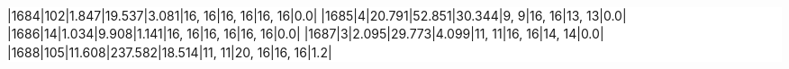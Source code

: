 |1684|102|1.847|19.537|3.081|16, 16|16, 16|16, 16|0.0|
|1685|4|20.791|52.851|30.344|9, 9|16, 16|13, 13|0.0|
|1686|14|1.034|9.908|1.141|16, 16|16, 16|16, 16|0.0|
|1687|3|2.095|29.773|4.099|11, 11|16, 16|14, 14|0.0|
|1688|105|11.608|237.582|18.514|11, 11|20, 16|16, 16|1.2|
